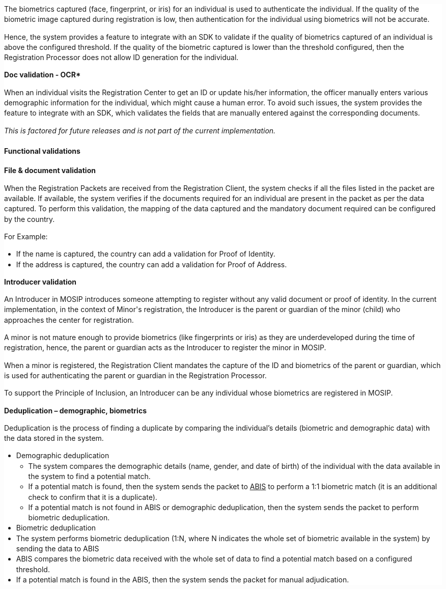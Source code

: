 The biometrics captured (face, fingerprint, or iris) for an individual is used to authenticate the individual. If the quality of the biometric image captured during registration is low, then authentication for the individual using biometrics will not be accurate.

Hence, the system provides a feature to integrate with an SDK to validate if the quality of biometrics captured of an individual is above the configured threshold. If the quality of the biometric captured is lower than the threshold configured, then the Registration Processor does not allow ID generation for the individual.

**Doc validation - OCR\***

When an individual visits the Registration Center to get an ID or update his/her information, the officer manually enters various demographic information for the individual, which might cause a human error. To avoid such issues, the system provides the feature to integrate with an SDK, which validates the fields that are manually entered against the corresponding documents.

_This is factored for future releases and is not part of the current implementation._

#### Functional validations

**File & document validation**

When the Registration Packets are received from the Registration Client, the system checks if all the files listed in the packet are available. If available, the system verifies if the documents required for an individual are present in the packet as per the data captured. To perform this validation, the mapping of the data captured and the mandatory document required can be configured by the country.

For Example:

* If the name is captured, the country can add a validation for Proof of Identity.
* If the address is captured, the country can add a validation for Proof of Address.

**Introducer validation**

An Introducer in MOSIP introduces someone attempting to register without any valid document or proof of identity. In the current implementation, in the context of Minor's registration, the Introducer is the parent or guardian of the minor (child) who approaches the center for registration.

A minor is not mature enough to provide biometrics (like fingerprints or iris) as they are underdeveloped during the time of registration, hence, the parent or guardian acts as the Introducer to register the minor in MOSIP.

When a minor is registered, the Registration Client mandates the capture of the ID and biometrics of the parent or guardian, which is used for authenticating the parent or guardian in the Registration Processor.

To support the Principle of Inclusion, an Introducer can be any individual whose biometrics are registered in MOSIP.

**Deduplication – demographic, biometrics**

Deduplication is the process of finding a duplicate by comparing the individual’s details (biometric and demographic data) with the data stored in the system.

* Demographic deduplication
  * The system compares the demographic details (name, gender, and date of birth) of the individual with the data available in the system to find a potential match.
  * If a potential match is found, then the system sends the packet to [ABIS](Automated-Biometric-Identification-System-ABIS.md) to perform a 1:1 biometric match (it is an additional check to confirm that it is a duplicate).
  * If a potential match is not found in ABIS or demographic deduplication, then the system sends the packet to perform biometric deduplication.
* Biometric deduplication
* The system performs biometric deduplication (1:N, where N indicates the whole set of biometric available in the system) by sending the data to ABIS
* ABIS compares the biometric data received with the whole set of data to find a potential match based on a configured threshold.
* If a potential match is found in the ABIS, then the system sends the packet for manual adjudication.